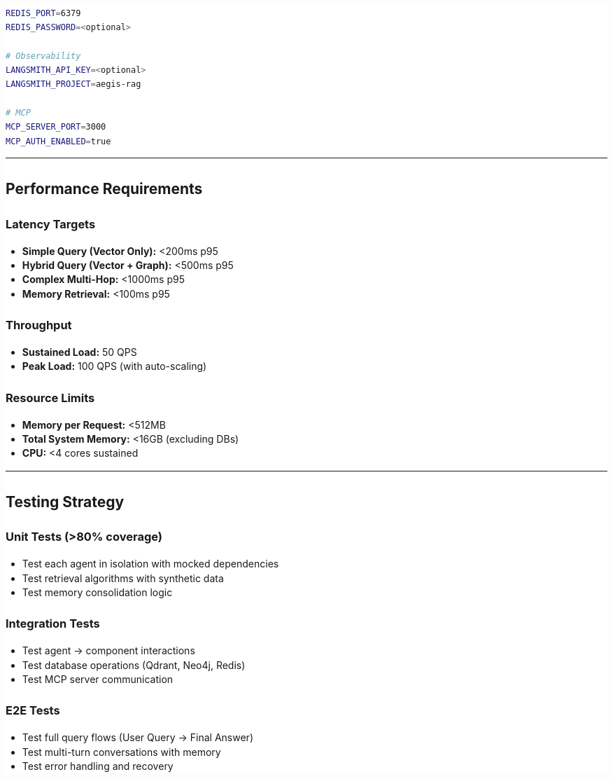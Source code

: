 ```bash
REDIS_PORT=6379
REDIS_PASSWORD=<optional>

# Observability
LANGSMITH_API_KEY=<optional>
LANGSMITH_PROJECT=aegis-rag

# MCP
MCP_SERVER_PORT=3000
MCP_AUTH_ENABLED=true
```

---

## Performance Requirements

### Latency Targets
- **Simple Query (Vector Only):** <200ms p95
- **Hybrid Query (Vector + Graph):** <500ms p95
- **Complex Multi-Hop:** <1000ms p95
- **Memory Retrieval:** <100ms p95

### Throughput
- **Sustained Load:** 50 QPS
- **Peak Load:** 100 QPS (with auto-scaling)

### Resource Limits
- **Memory per Request:** <512MB
- **Total System Memory:** <16GB (excluding DBs)
- **CPU:** <4 cores sustained

---

## Testing Strategy

### Unit Tests (>80% coverage)
- Test each agent in isolation with mocked dependencies
- Test retrieval algorithms with synthetic data
- Test memory consolidation logic

### Integration Tests
- Test agent → component interactions
- Test database operations (Qdrant, Neo4j, Redis)
- Test MCP server communication

### E2E Tests
- Test full query flows (User Query → Final Answer)
- Test multi-turn conversations with memory
- Test error handling and recovery

